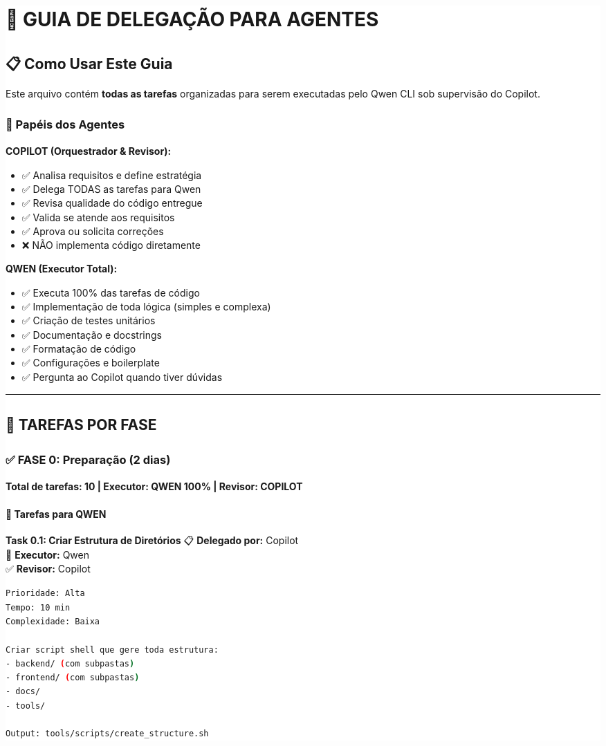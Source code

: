 # 🤖 GUIA DE DELEGAÇÃO PARA AGENTES

## 📋 Como Usar Este Guia

Este arquivo contém **todas as tarefas** organizadas para serem executadas pelo Qwen CLI sob supervisão do Copilot.

### 🎯 Papéis dos Agentes

**COPILOT (Orquestrador & Revisor):**
- ✅ Analisa requisitos e define estratégia
- ✅ Delega TODAS as tarefas para Qwen
- ✅ Revisa qualidade do código entregue
- ✅ Valida se atende aos requisitos
- ✅ Aprova ou solicita correções
- ❌ NÃO implementa código diretamente

**QWEN (Executor Total):**
- ✅ Executa 100% das tarefas de código
- ✅ Implementação de toda lógica (simples e complexa)
- ✅ Criação de testes unitários
- ✅ Documentação e docstrings
- ✅ Formatação de código
- ✅ Configurações e boilerplate
- ✅ Pergunta ao Copilot quando tiver dúvidas

---

## 🚀 TAREFAS POR FASE

### ✅ FASE 0: Preparação (2 dias)

**Total de tarefas: 10 | Executor: QWEN 100% | Revisor: COPILOT**

#### 🤖 Tarefas para QWEN

**Task 0.1: Criar Estrutura de Diretórios**
📋 **Delegado por:** Copilot  
🎯 **Executor:** Qwen  
✅ **Revisor:** Copilot
```bash
Prioridade: Alta
Tempo: 10 min
Complexidade: Baixa

Criar script shell que gere toda estrutura:
- backend/ (com subpastas)
- frontend/ (com subpastas)
- docs/
- tools/

Output: tools/scripts/create_structure.sh
```
